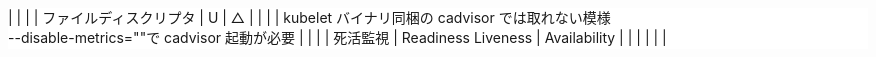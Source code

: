 |                                                                    |                                                    |                                          | ファイルディスクリプタ                                                                                                                                                                                         | U            | △          |                                                                                                                                                                                                                                                                                                                                                                                                                                                                                                                                                                                                                                                                                                                                                                                                                                         |                                                                                                                                                                                                                                                                                                                            |                                                                                                                                                                                                                                                                                                                                                                                                                                                                                                                                                                                                                                                                                                                                                                                                                                                           | kubelet バイナリ同梱の cadvisor では取れない模様<br/>--disable-metrics=""で cadvisor 起動が必要                                                                                                                                                         |
|                                                                    |                                                    | 死活監視                                 | Readiness Liveness                                                                                                                                                                                             | Availability |            |                                                                                                                                                                                                                                                                                                                                                                                                                                                                                                                                                                                                                                                                                                                                                                                                                                         |                                                                                                                                                                                                                                                                                                                            |                                                                                                                                                                                                                                                                                                                                                                                                                                                                                                                                                                                                                                                                                                                                                                                                                                                           |                                                                                                                                                                                                                                                         |